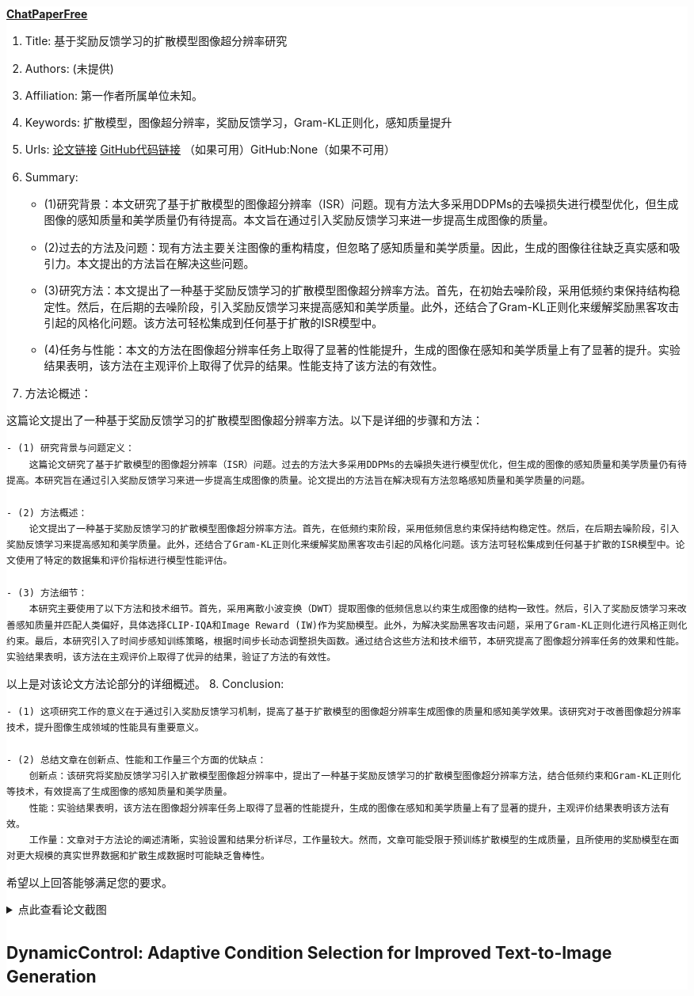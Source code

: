**[ChatPaperFree](https://huggingface.co/spaces/Kedreamix/ChatPaperFree)**

1. Title: 基于奖励反馈学习的扩散模型图像超分辨率研究

2. Authors: (未提供)

3. Affiliation: 第一作者所属单位未知。

4. Keywords: 扩散模型，图像超分辨率，奖励反馈学习，Gram-KL正则化，感知质量提升

5. Urls: [论文链接](https://xxx.com) [GitHub代码链接](https://github.com/sxpro/RFSR) （如果可用）GitHub:None（如果不可用）

6. Summary:

     - (1)研究背景：本文研究了基于扩散模型的图像超分辨率（ISR）问题。现有方法大多采用DDPMs的去噪损失进行模型优化，但生成图像的感知质量和美学质量仍有待提高。本文旨在通过引入奖励反馈学习来进一步提高生成图像的质量。
      
     - (2)过去的方法及问题：现有方法主要关注图像的重构精度，但忽略了感知质量和美学质量。因此，生成的图像往往缺乏真实感和吸引力。本文提出的方法旨在解决这些问题。
     
     - (3)研究方法：本文提出了一种基于奖励反馈学习的扩散模型图像超分辨率方法。首先，在初始去噪阶段，采用低频约束保持结构稳定性。然后，在后期的去噪阶段，引入奖励反馈学习来提高感知和美学质量。此外，还结合了Gram-KL正则化来缓解奖励黑客攻击引起的风格化问题。该方法可轻松集成到任何基于扩散的ISR模型中。
    
     - (4)任务与性能：本文的方法在图像超分辨率任务上取得了显著的性能提升，生成的图像在感知和美学质量上有了显著的提升。实验结果表明，该方法在主观评价上取得了优异的结果。性能支持了该方法的有效性。
7. 方法论概述：

这篇论文提出了一种基于奖励反馈学习的扩散模型图像超分辨率方法。以下是详细的步骤和方法：

    - (1) 研究背景与问题定义：
        这篇论文研究了基于扩散模型的图像超分辨率（ISR）问题。过去的方法大多采用DDPMs的去噪损失进行模型优化，但生成的图像的感知质量和美学质量仍有待提高。本研究旨在通过引入奖励反馈学习来进一步提高生成图像的质量。论文提出的方法旨在解决现有方法忽略感知质量和美学质量的问题。
    
    - (2) 方法概述：
        论文提出了一种基于奖励反馈学习的扩散模型图像超分辨率方法。首先，在低频约束阶段，采用低频信息约束保持结构稳定性。然后，在后期去噪阶段，引入奖励反馈学习来提高感知和美学质量。此外，还结合了Gram-KL正则化来缓解奖励黑客攻击引起的风格化问题。该方法可轻松集成到任何基于扩散的ISR模型中。论文使用了特定的数据集和评价指标进行模型性能评估。
    
    - (3) 方法细节：
        本研究主要使用了以下方法和技术细节。首先，采用离散小波变换（DWT）提取图像的低频信息以约束生成图像的结构一致性。然后，引入了奖励反馈学习来改善感知质量并匹配人类偏好，具体选择CLIP-IQA和Image Reward (IW)作为奖励模型。此外，为解决奖励黑客攻击问题，采用了Gram-KL正则化进行风格正则化约束。最后，本研究引入了时间步感知训练策略，根据时间步长动态调整损失函数。通过结合这些方法和技术细节，本研究提高了图像超分辨率任务的效果和性能。实验结果表明，该方法在主观评价上取得了优异的结果，验证了方法的有效性。

以上是对该论文方法论部分的详细概述。
8. Conclusion: 

    - (1) 这项研究工作的意义在于通过引入奖励反馈学习机制，提高了基于扩散模型的图像超分辨率生成图像的质量和感知美学效果。该研究对于改善图像超分辨率技术，提升图像生成领域的性能具有重要意义。

    - (2) 总结文章在创新点、性能和工作量三个方面的优缺点：
        创新点：该研究将奖励反馈学习引入扩散模型图像超分辨率中，提出了一种基于奖励反馈学习的扩散模型图像超分辨率方法，结合低频约束和Gram-KL正则化等技术，有效提高了生成图像的感知质量和美学质量。
        性能：实验结果表明，该方法在图像超分辨率任务上取得了显著的性能提升，生成的图像在感知和美学质量上有了显著的提升，主观评价结果表明该方法有效。
        工作量：文章对于方法论的阐述清晰，实验设置和结果分析详尽，工作量较大。然而，文章可能受限于预训练扩散模型的生成质量，且所使用的奖励模型在面对更大规模的真实世界数据和扩散生成数据时可能缺乏鲁棒性。

希望以上回答能够满足您的要求。


<details><summary>点此查看论文截图</summary></details>




## DynamicControl: Adaptive Condition Selection for Improved Text-to-Image   Generation
